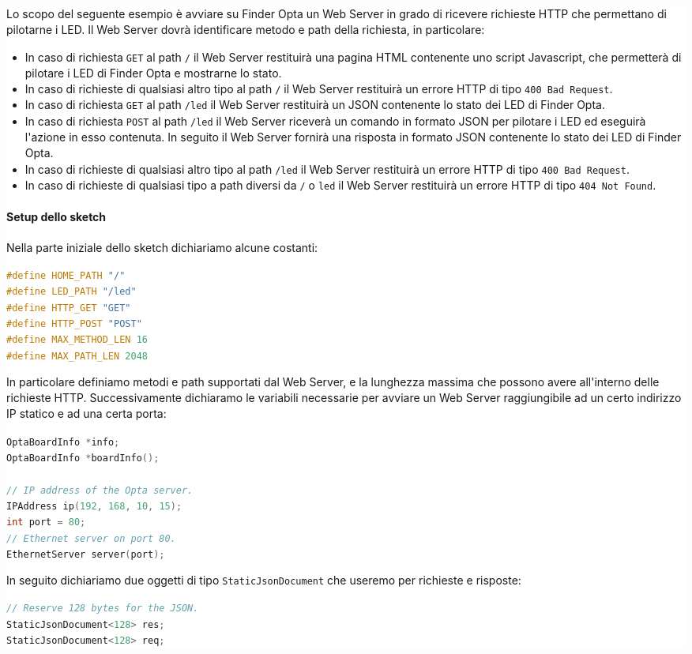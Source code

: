 Lo scopo del seguente esempio è avviare su Finder Opta un Web Server in grado
di ricevere richieste HTTP che permettano di pilotarne i LED. Il Web Server
dovrà identificare metodo e path della richiesta, in particolare:

* In caso di richiesta `GET` al path `/` il Web Server restituirà una pagina
  HTML contenente uno script Javascript, che permetterà di pilotare i LED di
  Finder Opta e mostrarne lo stato.
* In caso di richieste di qualsiasi altro tipo al path `/` il Web Server
  restituirà un errore HTTP di tipo `400 Bad Request`.
* In caso di richiesta `GET` al path `/led` il Web Server restituirà un JSON
  contenente lo stato dei LED di Finder Opta.
* In caso di richiesta `POST` al path `/led` il Web Server riceverà un comando
  in formato JSON per pilotare i LED ed eseguirà l'azione in esso contenuta. In
  seguito il Web Server fornirà una risposta in formato JSON contenente lo
  stato dei LED di Finder Opta.
* In caso di richieste di qualsiasi altro tipo al path `/led` il Web Server
  restituirà un errore HTTP di tipo `400 Bad Request`.
* In caso di richieste di qualsiasi tipo a path diversi da `/` o `led` il Web
  Server restituirà un errore HTTP di tipo `404 Not Found`.

#### Setup dello sketch

Nella parte iniziale dello sketch dichiariamo alcune costanti:

```cpp
#define HOME_PATH "/"
#define LED_PATH "/led"
#define HTTP_GET "GET"
#define HTTP_POST "POST"
#define MAX_METHOD_LEN 16
#define MAX_PATH_LEN 2048
```

In particolare definiamo metodi e path supportati dal Web Server, e la
lunghezza massima che possono avere all'interno delle richieste HTTP.
Successivamente dichiaramo le variabili necessarie per avviare un Web Server
raggiungibile ad un certo indirizzo IP statico e ad una certa porta:

```cpp
OptaBoardInfo *info;
OptaBoardInfo *boardInfo();

// IP address of the Opta server.
IPAddress ip(192, 168, 10, 15);
int port = 80;
// Ethernet server on port 80.
EthernetServer server(port);
```

In seguito dichiariamo due oggetti di tipo `StaticJsonDocument` che useremo per
richieste e risposte:

```cpp
// Reserve 128 bytes for the JSON.
StaticJsonDocument<128> res;
StaticJsonDocument<128> req;
```
